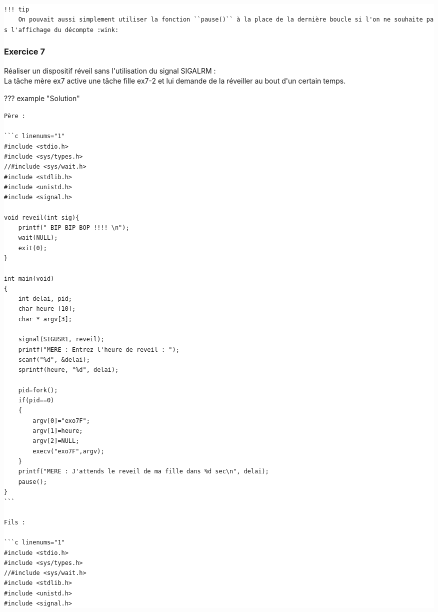     !!! tip
        On pouvait aussi simplement utiliser la fonction ``pause()`` à la place de la dernière boucle si l'on ne souhaite pas l'affichage du décompte :wink:  
    
    
### Exercice 7

Réaliser un dispositif réveil sans l'utilisation du signal SIGALRM :  
La tâche mère ex7 active une tâche fille ex7-2 et lui demande de la réveiller au bout d'un certain temps.

??? example "Solution"
    
    Père :

    ```c linenums="1"
    #include <stdio.h>
    #include <sys/types.h>
    //#include <sys/wait.h>
    #include <stdlib.h>
    #include <unistd.h>
    #include <signal.h>
    
    void reveil(int sig){
        printf(" BIP BIP BOP !!!! \n");
        wait(NULL);
        exit(0);
    }
    
    int main(void)
    {
        int delai, pid;
        char heure [10];
        char * argv[3];
        
        signal(SIGUSR1, reveil);
        printf("MERE : Entrez l'heure de reveil : ");
        scanf("%d", &delai);
        sprintf(heure, "%d", delai);
        
        pid=fork();
        if(pid==0)
        {
            argv[0]="exo7F";
            argv[1]=heure;
            argv[2]=NULL;
            execv("exo7F",argv);
        }
        printf("MERE : J'attends le reveil de ma fille dans %d sec\n", delai);
        pause();
    }
    ```
        
    Fils :
        
    ```c linenums="1"
    #include <stdio.h>
    #include <sys/types.h>
    //#include <sys/wait.h>
    #include <stdlib.h>
    #include <unistd.h>
    #include <signal.h>
    